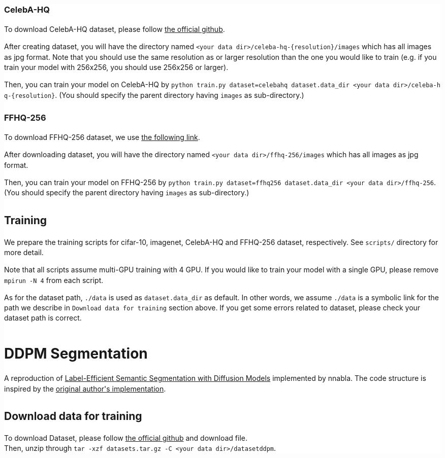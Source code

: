 ### CelebA-HQ
To download CelebA-HQ dataset, please follow [the official github](https://github.com/tkarras/progressive_growing_of_gans#preparing-datasets-for-training).

After creating dataset, you will have the directory named `<your data dir>/celeba-hq-{resolution}/images` which has all images as jpg format.
Note that you should use the same resolution as or larger resolution than the one you would like to train (e.g. if you train your model with 256x256, you should use 256x256 or larger).

Then, you can train your model on CelebA-HQ by `python train.py dataset=celebahq dataset.data_dir <your data dir>/celeba-hq-{resolution}`.
(You should specify the parent directory having `images` as sub-directory.)




### FFHQ-256
To download FFHQ-256 dataset, we use [the following link](https://www.kaggle.com/datasets/xhlulu/flickrfaceshq-dataset-nvidia-resized-256px).

After downloading dataset, you will have the directory named `<your data dir>/ffhq-256/images` which has all images as jpg format.

Then, you can train your model on FFHQ-256 by `python train.py dataset=ffhq256 dataset.data_dir <your data dir>/ffhq-256`.
(You should specify the parent directory having `images` as sub-directory.)



## Training
We prepare the training scripts for cifar-10, imagenet, CelebA-HQ and FFHQ-256 dataset, respectively.
See `scripts/` directory for more detail.

Note that all scripts assume multi-GPU training with 4 GPU.
If you would like to train your model with a single GPU, please remove `mpirun -N 4` from each script.

As for the dataset path, `./data` is used as `dataset.data_dir` as default.
In other words, we assume `./data` is a symbolic link for the path we describe in `Download data for training` section above.
If you get some errors related to dataset, please check your dataset path is correct.


# DDPM Segmentation
A reproduction of [Label-Efficient Semantic Segmentation with Diffusion Models](https://openreview.net/forum?id=SlxSY2UZQT) implemented by nnabla.
The code structure is inspired by the [original author's implementation](https://github.com/yandex-research/ddpm-segmentation).

## Download data for training
To download Dataset, please follow [the official github](https://github.com/yandex-research/ddpm-segmentation#datasets) and download file.  
Then, unzip through  `tar -xzf datasets.tar.gz -C <your data dir>/datasetddpm`.
